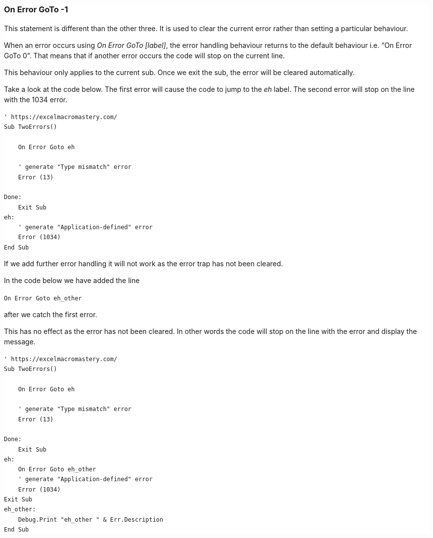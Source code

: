 ### On Error GoTo -1

This statement is different than the other three. It is used to clear the current error rather than setting a particular behaviour.

When an error occurs using _On Error GoTo \[label\]_, the error handling behaviour returns to the default behaviour i.e. “On Error GoTo 0”. That means that if another error occurs the code will stop on the current line.

This behaviour only applies to the current sub. Once we exit the sub, the error will be cleared automatically.

Take a look at the code below. The first error will cause the code to jump to the _eh_ label. The second error will stop on the line with the 1034 error.

```
' https://excelmacromastery.com/
Sub TwoErrors()

    On Error Goto eh
        
    ' generate "Type mismatch" error
    Error (13)

Done:
    Exit Sub
eh:
    ' generate "Application-defined" error
    Error (1034)
End Sub

```

If we add further error handling it will not work as the error trap has not been cleared.

In the code below we have added the line

```
On Error Goto eh_other

```

after we catch the first error.

This has no effect as the error has not been cleared. In other words the code will stop on the line with the error and display the message.

```
' https://excelmacromastery.com/
Sub TwoErrors()

    On Error Goto eh
        
    ' generate "Type mismatch" error
    Error (13)

Done:
    Exit Sub
eh:
    On Error Goto eh_other
    ' generate "Application-defined" error
    Error (1034)
Exit Sub
eh_other:
    Debug.Print "eh_other " & Err.Description
End Sub

```
